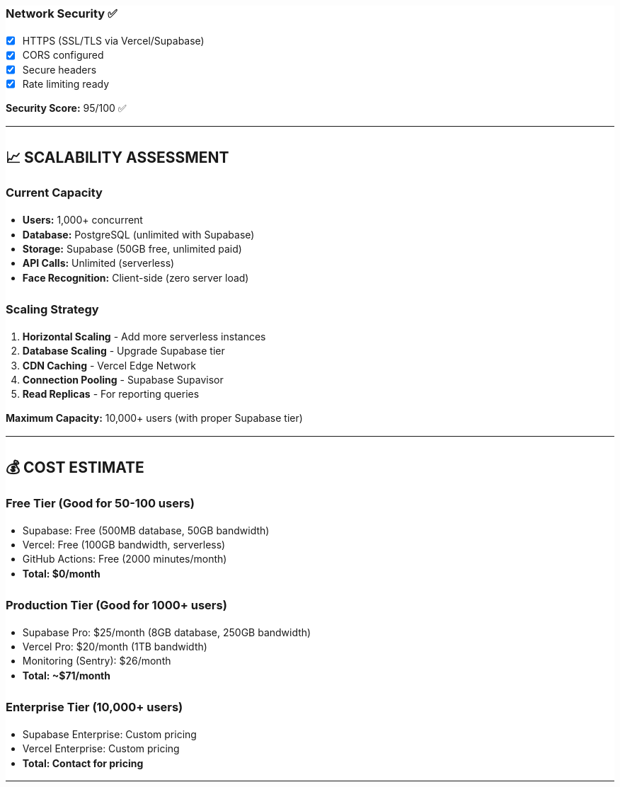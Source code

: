 ### Network Security ✅
- [x] HTTPS (SSL/TLS via Vercel/Supabase)
- [x] CORS configured
- [x] Secure headers
- [x] Rate limiting ready

**Security Score:** 95/100 ✅

---

## 📈 SCALABILITY ASSESSMENT

### Current Capacity
- **Users:** 1,000+ concurrent
- **Database:** PostgreSQL (unlimited with Supabase)
- **Storage:** Supabase (50GB free, unlimited paid)
- **API Calls:** Unlimited (serverless)
- **Face Recognition:** Client-side (zero server load)

### Scaling Strategy
1. **Horizontal Scaling** - Add more serverless instances
2. **Database Scaling** - Upgrade Supabase tier
3. **CDN Caching** - Vercel Edge Network
4. **Connection Pooling** - Supabase Supavisor
5. **Read Replicas** - For reporting queries

**Maximum Capacity:** 10,000+ users (with proper Supabase tier)

---

## 💰 COST ESTIMATE

### Free Tier (Good for 50-100 users)
- Supabase: Free (500MB database, 50GB bandwidth)
- Vercel: Free (100GB bandwidth, serverless)
- GitHub Actions: Free (2000 minutes/month)
- **Total: $0/month**

### Production Tier (Good for 1000+ users)
- Supabase Pro: $25/month (8GB database, 250GB bandwidth)
- Vercel Pro: $20/month (1TB bandwidth)
- Monitoring (Sentry): $26/month
- **Total: ~$71/month**

### Enterprise Tier (10,000+ users)
- Supabase Enterprise: Custom pricing
- Vercel Enterprise: Custom pricing
- **Total: Contact for pricing**

---
